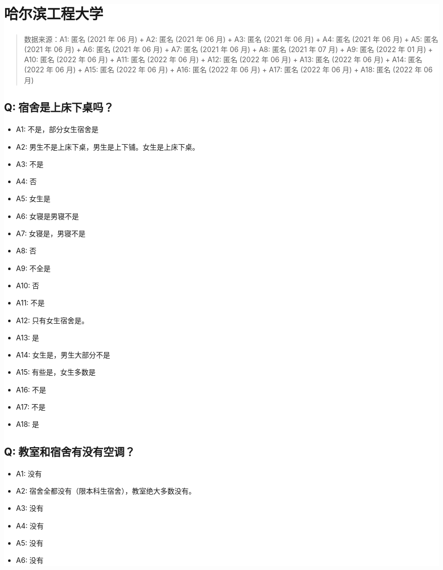 # 哈尔滨工程大学

> 数据来源：A1: 匿名 (2021 年 06 月) + A2: 匿名 (2021 年 06 月) + A3: 匿名 (2021 年 06 月) + A4: 匿名 (2021 年 06 月) + A5: 匿名 (2021 年 06 月) + A6: 匿名 (2021 年 06 月) + A7: 匿名 (2021 年 06 月) + A8: 匿名 (2021 年 07 月) + A9: 匿名 (2022 年 01 月) + A10: 匿名 (2022 年 06 月) + A11: 匿名 (2022 年 06 月) + A12: 匿名 (2022 年 06 月) + A13: 匿名 (2022 年 06 月) + A14: 匿名 (2022 年 06 月) + A15: 匿名 (2022 年 06 月) + A16: 匿名 (2022 年 06 月) + A17: 匿名 (2022 年 06 月) + A18: 匿名 (2022 年 06 月)

## Q: 宿舍是上床下桌吗？

- A1: 不是，部分女生宿舍是

- A2: 男生不是上床下桌，男生是上下铺。女生是上床下桌。

- A3: 不是

- A4: 否

- A5: 女生是

- A6: 女寝是男寝不是

- A7: 女寝是，男寝不是

- A8: 否

- A9: 不全是

- A10: 否

- A11: 不是

- A12: 只有女生宿舍是。

- A13: 是

- A14: 女生是，男生大部分不是

- A15: 有些是，女生多数是

- A16: 不是

- A17: 不是

- A18: 是

## Q: 教室和宿舍有没有空调？

- A1: 没有

- A2: 宿舍全都没有（限本科生宿舍），教室绝大多数没有。

- A3: 没有

- A4: 没有

- A5: 没有

- A6: 没有

